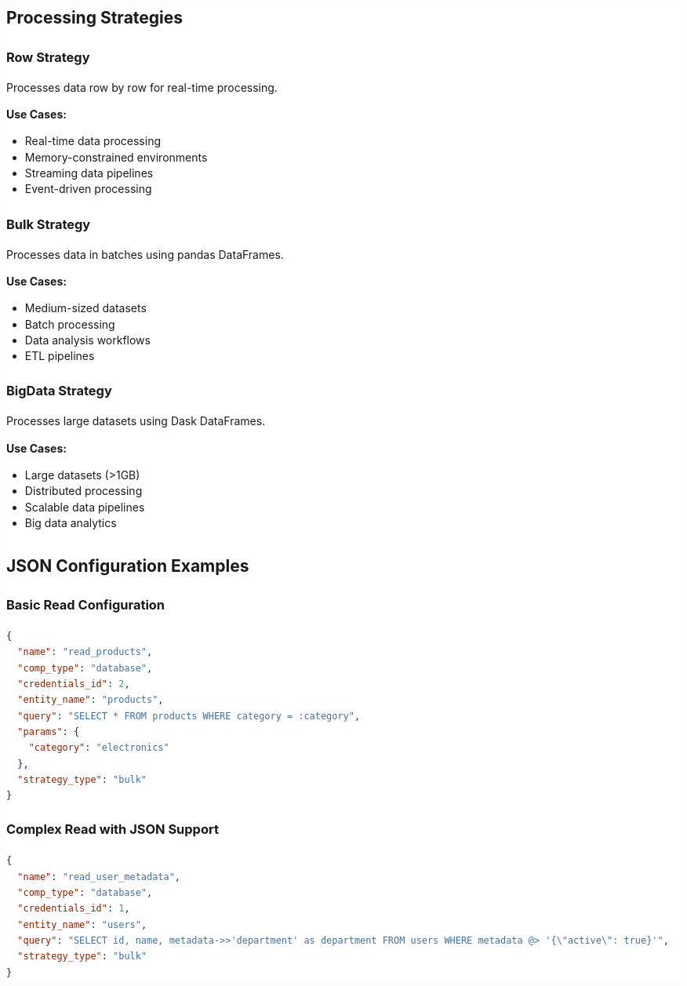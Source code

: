 ## Processing Strategies

### Row Strategy
Processes data row by row for real-time processing.

**Use Cases:**
- Real-time data processing
- Memory-constrained environments
- Streaming data pipelines
- Event-driven processing

### Bulk Strategy
Processes data in batches using pandas DataFrames.

**Use Cases:**
- Medium-sized datasets
- Batch processing
- Data analysis workflows
- ETL pipelines

### BigData Strategy
Processes large datasets using Dask DataFrames.

**Use Cases:**
- Large datasets (>1GB)
- Distributed processing
- Scalable data pipelines
- Big data analytics

## JSON Configuration Examples

### Basic Read Configuration

```json
{
  "name": "read_products",
  "comp_type": "database",
  "credentials_id": 2,
  "entity_name": "products",
  "query": "SELECT * FROM products WHERE category = :category",
  "params": {
    "category": "electronics"
  },
  "strategy_type": "bulk"
}
```

### Complex Read with JSON Support

```json
{
  "name": "read_user_metadata",
  "comp_type": "database",
  "credentials_id": 1,
  "entity_name": "users",
  "query": "SELECT id, name, metadata->>'department' as department FROM users WHERE metadata @> '{\"active\": true}'",
  "strategy_type": "bulk"
}
```
